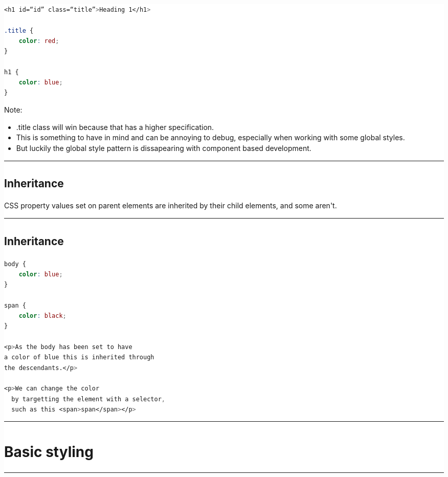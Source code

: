 ```css [1-9|3-5]
<h1 id=“id” class=“title”>Heading 1</h1>

.title { 
    color: red; 
}
        
h1 { 
    color: blue; 
}
```

Note: 
- .title class will win because that has a higher specification.
- This is something to have in mind and can be annoying to debug, especially when working with some global styles.
- But luckily the global style pattern is dissapearing with component based development.

---

## Inheritance

CSS property values set on parent elements are inherited by their child elements, and some aren't.

---

## Inheritance

``` css
body {
    color: blue;
}

span {
    color: black;
}

<p>As the body has been set to have 
a color of blue this is inherited through 
the descendants.</p>

<p>We can change the color 
  by targetting the element with a selector, 
  such as this <span>span</span></p>
```

---

# Basic styling

---
